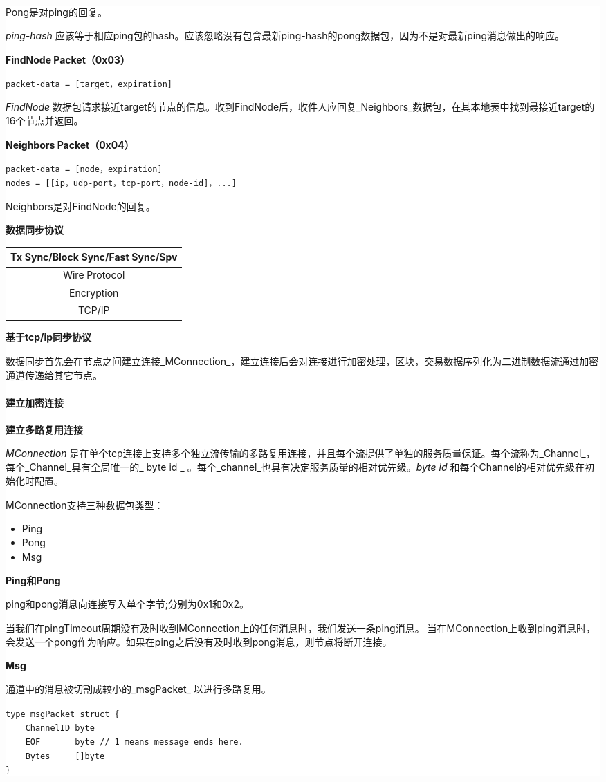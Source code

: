 Pong是对ping的回复。

_ping-hash_ 应该等于相应ping包的hash。应该忽略没有包含最新ping-hash的pong数据包，因为不是对最新ping消息做出的响应。

**FindNode Packet（0x03）**

```
packet-data = [target，expiration]
```

_FindNode_ 数据包请求接近target的节点的信息。收到FindNode后，收件人应回复_Neighbors_数据包，在其本地表中找到最接近target的16个节点并返回。

**Neighbors Packet（0x04）**

```
packet-data = [node，expiration]
nodes = [[ip，udp-port，tcp-port，node-id]，...]
```

Neighbors是对FindNode的回复。

**数据同步协议**

| Tx Sync/Block Sync/Fast Sync/Spv |
| :---: |
| Wire Protocol |
| Encryption |
| TCP/IP |


**基于tcp/ip同步协议**

数据同步首先会在节点之间建立连接_MConnection_，建立连接后会对连接进行加密处理，区块，交易数据序列化为二进制数据流通过加密通道传递给其它节点。

#### 建立加密连接

**建立多路复用连接**

_MConnection_ 是在单个tcp连接上支持多个独立流传输的多路复用连接，并且每个流提供了单独的服务质量保证。每个流称为_Channel_，每个_Channel_具有全局唯一的_ byte id _ 。每个_channel_也具有决定服务质量的相对优先级。_byte id_ 和每个Channel的相对优先级在初始化时配置。

MConnection支持三种数据包类型：

- Ping
- Pong
- Msg

**Ping和Pong**

ping和pong消息向连接写入单个字节;分别为0x1和0x2。

当我们在pingTimeout周期没有及时收到MConnection上的任何消息时，我们发送一条ping消息。
当在MConnection上收到ping消息时，会发送一个pong作为响应。如果在ping之后没有及时收到pong消息，则节点将断开连接。

**Msg**

通道中的消息被切割成较小的_msgPacket_ 以进行多路复用。

```
type msgPacket struct {
    ChannelID byte
    EOF       byte // 1 means message ends here.
    Bytes     []byte
}
```
